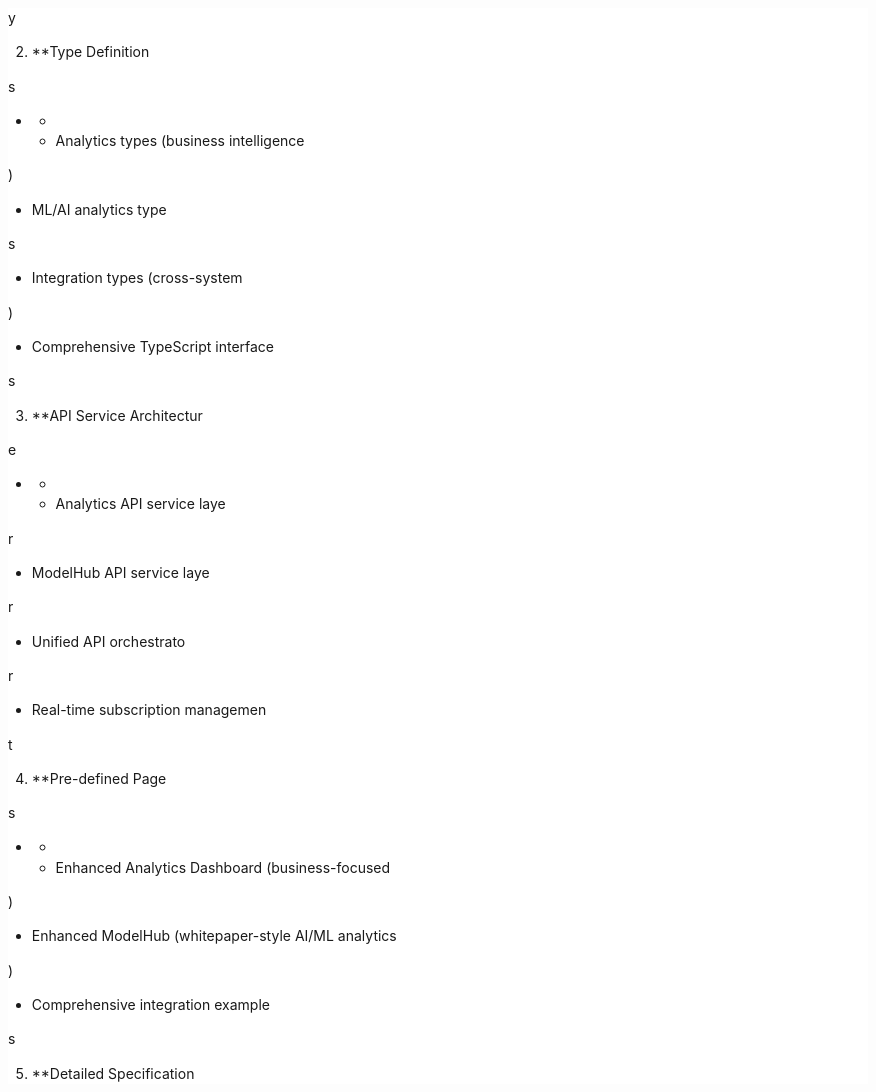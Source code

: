y

2. **Type Definition

s

* *

   - Analytics types (business intelligence

)

   - ML/AI analytics type

s

   - Integration types (cross-system

)

   - Comprehensive TypeScript interface

s

3. **API Service Architectur

e

* *

   - Analytics API service laye

r

   - ModelHub API service laye

r

   - Unified API orchestrato

r

   - Real-time subscription managemen

t

4. **Pre-defined Page

s

* *

   - Enhanced Analytics Dashboard (business-focused

)

   - Enhanced ModelHub (whitepaper-style AI/ML analytics

)

   - Comprehensive integration example

s

5. **Detailed Specification
